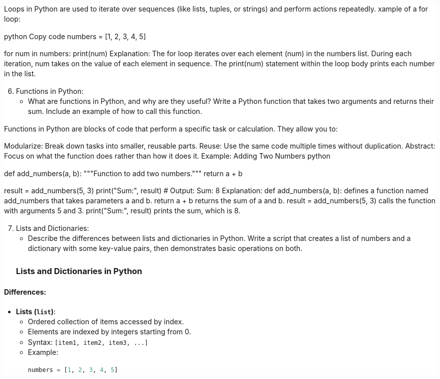 Loops in Python are used to iterate over sequences (like lists, tuples, or strings) and perform actions repeatedly.
xample of a for loop:

python
Copy code
numbers = [1, 2, 3, 4, 5]

for num in numbers:
    print(num)
Explanation:
The for loop iterates over each element (num) in the numbers list.
During each iteration, num takes on the value of each element in sequence.
The print(num) statement within the loop body prints each number in the list.


6. Functions in Python:
   - What are functions in Python, and why are they useful? Write a Python function that takes two arguments and returns their sum. Include an example of how to call this function.

Functions in Python are blocks of code that perform a specific task or calculation. They allow you to:

Modularize: Break down tasks into smaller, reusable parts.
Reuse: Use the same code multiple times without duplication.
Abstract: Focus on what the function does rather than how it does it.
Example: Adding Two Numbers
python

def add_numbers(a, b):
    """Function to add two numbers."""
    return a + b

result = add_numbers(5, 3)
print("Sum:", result)  # Output: Sum: 8
Explanation:
def add_numbers(a, b): defines a function named add_numbers that takes parameters a and b.
return a + b returns the sum of a and b.
result = add_numbers(5, 3) calls the function with arguments 5 and 3.
print("Sum:", result) prints the sum, which is 8.

7. Lists and Dictionaries:
   - Describe the differences between lists and dictionaries in Python. Write a script that creates a list of numbers and a dictionary with some key-value pairs, then demonstrates basic operations on both.
   ### Lists and Dictionaries in Python

#### Differences:

- **Lists (`list`)**:
  - Ordered collection of items accessed by index.
  - Elements are indexed by integers starting from 0.
  - Syntax: `[item1, item2, item3, ...]`
  - Example:
    ```python
    numbers = [1, 2, 3, 4, 5]
    ```
  